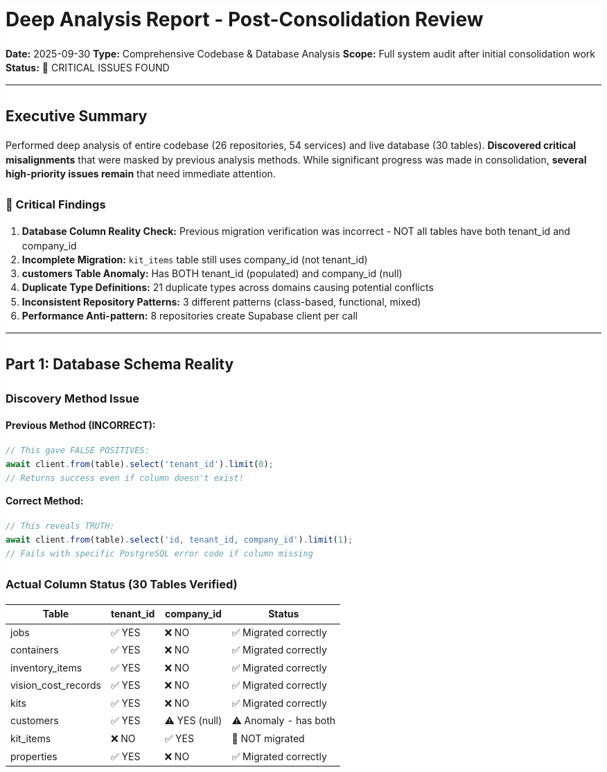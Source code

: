 # Deep Analysis Report - Post-Consolidation Review

**Date:** 2025-09-30
**Type:** Comprehensive Codebase & Database Analysis
**Scope:** Full system audit after initial consolidation work
**Status:** 🔴 CRITICAL ISSUES FOUND

---

## Executive Summary

Performed deep analysis of entire codebase (26 repositories, 54 services) and live database (30 tables). **Discovered critical misalignments** that were masked by previous analysis methods. While significant progress was made in consolidation, **several high-priority issues remain** that need immediate attention.

### 🔴 Critical Findings

1. **Database Column Reality Check:** Previous migration verification was incorrect - NOT all tables have both tenant_id and company_id
2. **Incomplete Migration:** `kit_items` table still uses company_id (not tenant_id)
3. **customers Table Anomaly:** Has BOTH tenant_id (populated) and company_id (null)
4. **Duplicate Type Definitions:** 21 duplicate types across domains causing potential conflicts
5. **Inconsistent Repository Patterns:** 3 different patterns (class-based, functional, mixed)
6. **Performance Anti-pattern:** 8 repositories create Supabase client per call

---

## Part 1: Database Schema Reality

### Discovery Method Issue

**Previous Method (INCORRECT):**
```typescript
// This gave FALSE POSITIVES:
await client.from(table).select('tenant_id').limit(0);
// Returns success even if column doesn't exist!
```

**Correct Method:**
```typescript
// This reveals TRUTH:
await client.from(table).select('id, tenant_id, company_id').limit(1);
// Fails with specific PostgreSQL error code if column missing
```

### Actual Column Status (30 Tables Verified)

| Table | tenant_id | company_id | Status |
|-------|-----------|------------|--------|
| jobs | ✅ YES | ❌ NO | ✅ Migrated correctly |
| containers | ✅ YES | ❌ NO | ✅ Migrated correctly |
| inventory_items | ✅ YES | ❌ NO | ✅ Migrated correctly |
| vision_cost_records | ✅ YES | ❌ NO | ✅ Migrated correctly |
| kits | ✅ YES | ❌ NO | ✅ Migrated correctly |
| customers | ✅ YES | ⚠️  YES (null) | ⚠️  Anomaly - has both |
| kit_items | ❌ NO | ✅ YES | 🔴 NOT migrated |
| properties | ✅ YES | ❌ NO | ✅ Migrated correctly |